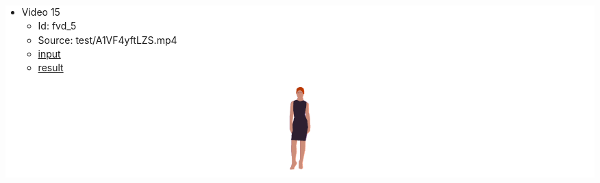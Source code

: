 - Video 15
	- Id: fvd_5
	- Source: test/A1VF4yftLZS.mp4
	- [input](/results/fvd5/footage.mp4?raw=true)
	- [result](/results/fvd5/out_final.mp4?raw=true)

<p align="center">
  <img src="/results/fvd5/out.gif" width="100" />
</p>
